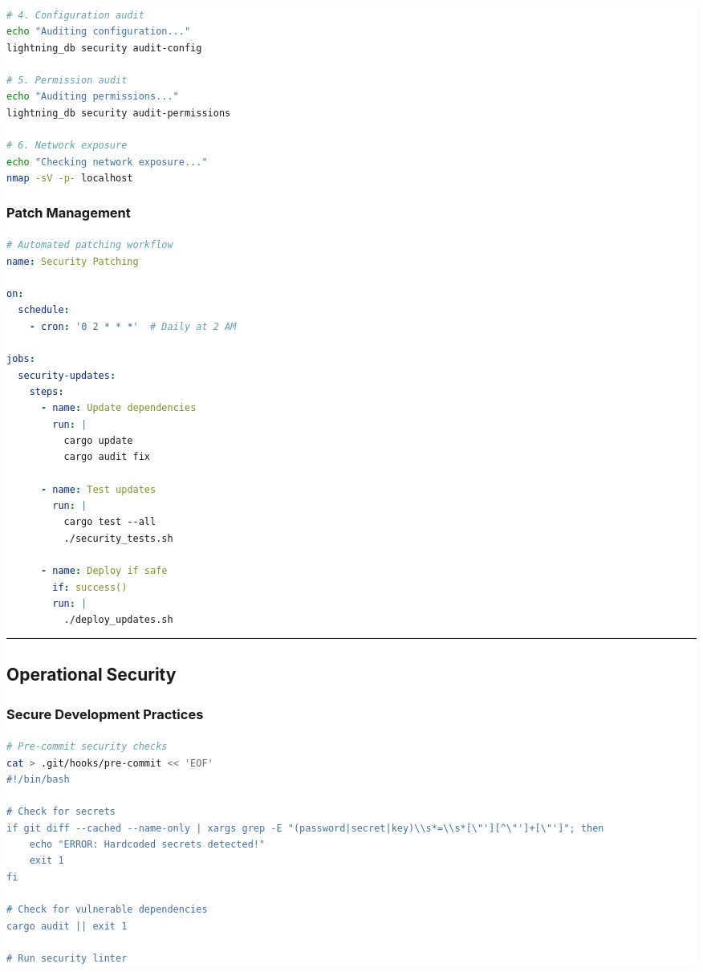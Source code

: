 ```bash
# 4. Configuration audit
echo "Auditing configuration..."
lightning_db security audit-config

# 5. Permission audit
echo "Auditing permissions..."
lightning_db security audit-permissions

# 6. Network exposure
echo "Checking network exposure..."
nmap -sV -p- localhost
```

### Patch Management

```yaml
# Automated patching workflow
name: Security Patching

on:
  schedule:
    - cron: '0 2 * * *'  # Daily at 2 AM

jobs:
  security-updates:
    steps:
      - name: Update dependencies
        run: |
          cargo update
          cargo audit fix
      
      - name: Test updates
        run: |
          cargo test --all
          ./security_tests.sh
      
      - name: Deploy if safe
        if: success()
        run: |
          ./deploy_updates.sh
```

---

## Operational Security

### Secure Development Practices

```bash
# Pre-commit security checks
cat > .git/hooks/pre-commit << 'EOF'
#!/bin/bash

# Check for secrets
if git diff --cached --name-only | xargs grep -E "(password|secret|key)\\s*=\\s*[\"'][^\"']+[\"']"; then
    echo "ERROR: Hardcoded secrets detected!"
    exit 1
fi

# Check for vulnerable dependencies
cargo audit || exit 1

# Run security linter
```